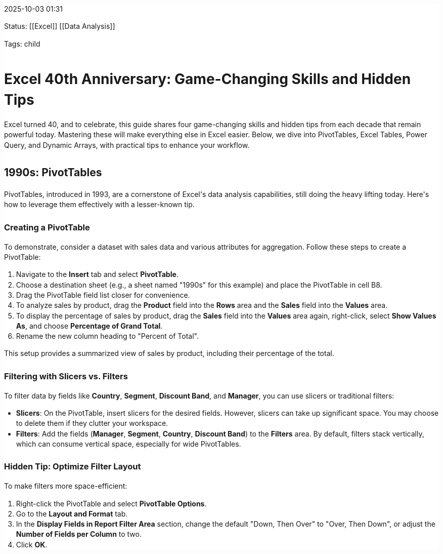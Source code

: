 2025-10-03 01:31

Status: [[Excel]] [[Data Analysis]]

Tags: child


# Excel 40th Anniversary: Game-Changing Skills and Hidden Tips

Excel turned 40, and to celebrate, this guide shares four game-changing skills and hidden tips from each decade that remain powerful today. Mastering these will make everything else in Excel easier. Below, we dive into PivotTables, Excel Tables, Power Query, and Dynamic Arrays, with practical tips to enhance your workflow.

## 1990s: PivotTables

PivotTables, introduced in 1993, are a cornerstone of Excel's data analysis capabilities, still doing the heavy lifting today. Here's how to leverage them effectively with a lesser-known tip.

### Creating a PivotTable

To demonstrate, consider a dataset with sales data and various attributes for aggregation. Follow these steps to create a PivotTable:

1. Navigate to the **Insert** tab and select **PivotTable**.
2. Choose a destination sheet (e.g., a sheet named "1990s" for this example) and place the PivotTable in cell B8.
3. Drag the PivotTable field list closer for convenience.
4. To analyze sales by product, drag the **Product** field into the **Rows** area and the **Sales** field into the **Values** area.
5. To display the percentage of sales by product, drag the **Sales** field into the **Values** area again, right-click, select **Show Values As**, and choose **Percentage of Grand Total**.
6. Rename the new column heading to "Percent of Total".

This setup provides a summarized view of sales by product, including their percentage of the total.

### Filtering with Slicers vs. Filters

To filter data by fields like **Country**, **Segment**, **Discount Band**, and **Manager**, you can use slicers or traditional filters:

- **Slicers**: On the PivotTable, insert slicers for the desired fields. However, slicers can take up significant space. You may choose to delete them if they clutter your workspace.
- **Filters**: Add the fields (**Manager**, **Segment**, **Country**, **Discount Band**) to the **Filters** area. By default, filters stack vertically, which can consume vertical space, especially for wide PivotTables.

### Hidden Tip: Optimize Filter Layout

To make filters more space-efficient:

1. Right-click the PivotTable and select **PivotTable Options**.
2. Go to the **Layout and Format** tab.
3. In the **Display Fields in Report Filter Area** section, change the default "Down, Then Over" to "Over, Then Down", or adjust the **Number of Fields per Column** to two.
4. Click **OK**.
